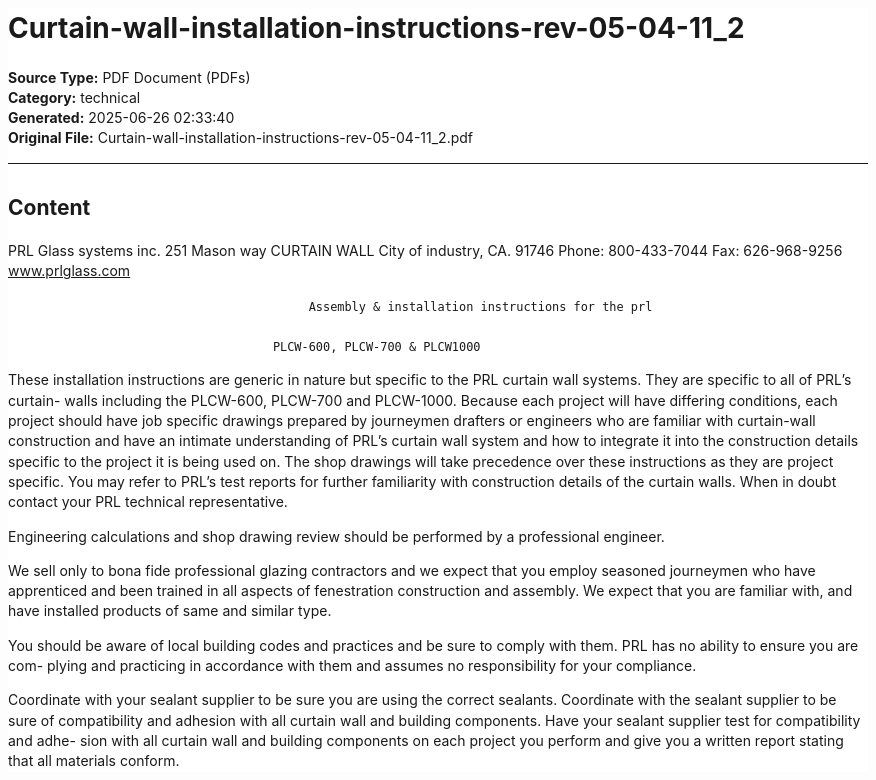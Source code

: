﻿# Curtain-wall-installation-instructions-rev-05-04-11_2

**Source Type:** PDF Document (PDFs)  
**Category:** technical  
**Generated:** 2025-06-26 02:33:40  
**Original File:** Curtain-wall-installation-instructions-rev-05-04-11_2.pdf

---

## Content

PRL Glass systems inc.
                                                                                                                                   251 Mason way
                                                       CURTAIN WALL                                                    City of industry, CA. 91746
                                                                                                                            Phone: 800-433-7044
                                                                                                                                Fax: 626-968-9256
                                                                                                                                www.prlglass.com

                                              Assembly & installation instructions for the prl

                                         PLCW-600, PLCW-700 & PLCW1000




These installation instructions are generic in nature but specific to the PRL curtain wall systems. They are specific to all of PRL’s curtain-
walls including the PLCW-600, PLCW-700 and PLCW-1000. Because each project will have differing conditions, each project should
have job specific drawings prepared by journeymen drafters or engineers who are familiar with curtain-wall construction and have
an intimate understanding of PRL’s curtain wall system and how to integrate it into the construction details specific to the project it is
being used on. The shop drawings will take precedence over these instructions as they are project specific. You may refer to PRL’s test
reports for further familiarity with construction details of the curtain walls. When in doubt contact your PRL technical representative.

Engineering calculations and shop drawing review should be performed by a professional engineer.

We sell only to bona fide professional glazing contractors and we expect that you employ seasoned journeymen who have apprenticed
and been trained in all aspects of fenestration construction and assembly. We expect that you are familiar with, and have installed
products of same and similar type.

You should be aware of local building codes and practices and be sure to comply with them. PRL has no ability to ensure you are com-
plying and practicing in accordance with them and assumes no responsibility for your compliance.

Coordinate with your sealant supplier to be sure you are using the correct sealants. Coordinate with the sealant supplier to be sure of
compatibility and adhesion with all curtain wall and building components. Have your sealant supplier test for compatibility and adhe-
sion with all curtain wall and building components on each project you perform and give you a written report stating that all materials
conform.

